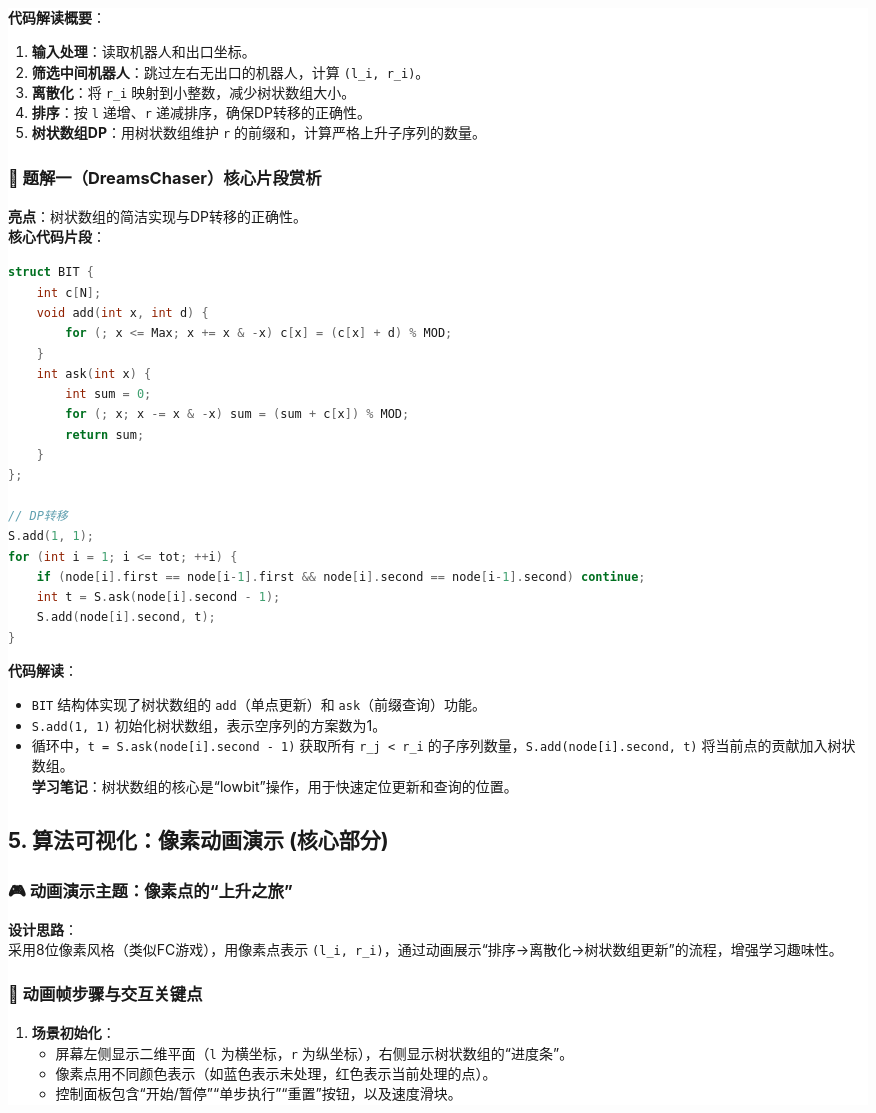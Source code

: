 **代码解读概要**：  
1. **输入处理**：读取机器人和出口坐标。  
2. **筛选中间机器人**：跳过左右无出口的机器人，计算 `(l_i, r_i)`。  
3. **离散化**：将 `r_i` 映射到小整数，减少树状数组大小。  
4. **排序**：按 `l` 递增、`r` 递减排序，确保DP转移的正确性。  
5. **树状数组DP**：用树状数组维护 `r` 的前缀和，计算严格上升子序列的数量。  


### 📌 题解一（DreamsChaser）核心片段赏析
**亮点**：树状数组的简洁实现与DP转移的正确性。  
**核心代码片段**：
```cpp
struct BIT {
    int c[N];
    void add(int x, int d) {
        for (; x <= Max; x += x & -x) c[x] = (c[x] + d) % MOD;
    }
    int ask(int x) {
        int sum = 0;
        for (; x; x -= x & -x) sum = (sum + c[x]) % MOD;
        return sum;
    }
};

// DP转移
S.add(1, 1);
for (int i = 1; i <= tot; ++i) {
    if (node[i].first == node[i-1].first && node[i].second == node[i-1].second) continue;
    int t = S.ask(node[i].second - 1);
    S.add(node[i].second, t);
}
```
**代码解读**：  
- `BIT` 结构体实现了树状数组的 `add`（单点更新）和 `ask`（前缀查询）功能。  
- `S.add(1, 1)` 初始化树状数组，表示空序列的方案数为1。  
- 循环中，`t = S.ask(node[i].second - 1)` 获取所有 `r_j < r_i` 的子序列数量，`S.add(node[i].second, t)` 将当前点的贡献加入树状数组。  
**学习笔记**：树状数组的核心是“lowbit”操作，用于快速定位更新和查询的位置。


## 5. 算法可视化：像素动画演示 (核心部分)

### 🎮 动画演示主题：像素点的“上升之旅”
**设计思路**：  
采用8位像素风格（类似FC游戏），用像素点表示 `(l_i, r_i)`，通过动画展示“排序→离散化→树状数组更新”的流程，增强学习趣味性。


### 📍 动画帧步骤与交互关键点
1. **场景初始化**：  
   - 屏幕左侧显示二维平面（`l` 为横坐标，`r` 为纵坐标），右侧显示树状数组的“进度条”。  
   - 像素点用不同颜色表示（如蓝色表示未处理，红色表示当前处理的点）。  
   - 控制面板包含“开始/暂停”“单步执行”“重置”按钮，以及速度滑块。


[problemUrl]: https://atcoder.jp/contests/arc101/tasks/arc101_d